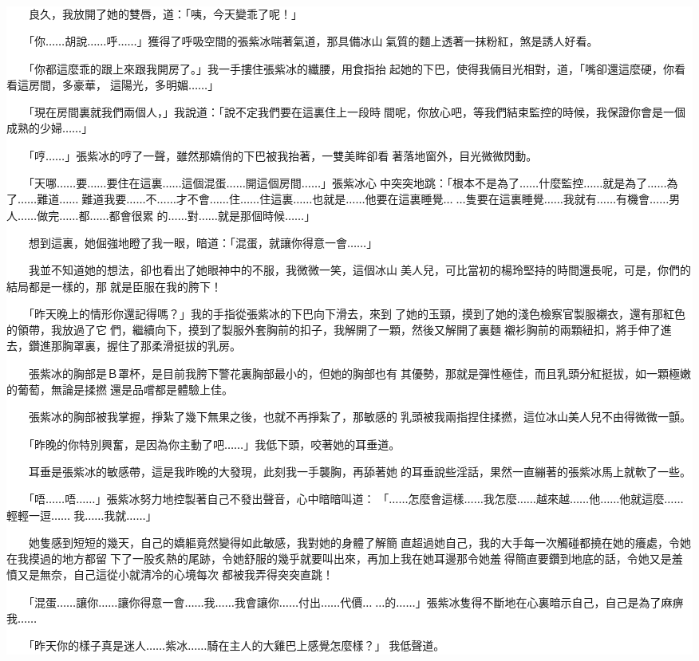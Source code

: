 　　良久，我放開了她的雙唇，道：「咦，今天變乖了呢！」

　　「你……胡說……呼……」獲得了呼吸空間的張紫冰喘著氣道，那具備冰山
氣質的麵上透著一抹粉紅，煞是誘人好看。

　　「你都這麼乖的跟上來跟我開房了。」我一手摟住張紫冰的纖腰，用食指抬
起她的下巴，使得我倆目光相對，道，「嘴卻還這麼硬，你看看這房間，多豪華，
這陽光，多明媚……」

　　「現在房間裏就我們兩個人，」我說道：「說不定我們要在這裏住上一段時
間呢，你放心吧，等我們結束監控的時候，我保證你會是一個成熟的少婦……」

　　「哼……」張紫冰的哼了一聲，雖然那嬌俏的下巴被我抬著，一雙美眸卻看
著落地窗外，目光微微閃動。

　　「天哪……要……要住在這裏……這個混蛋……開這個房間……」張紫冰心
中突突地跳：「根本不是為了……什麼監控……就是為了……為了……難道……
難道我要……不……才不會……住……住這裏……也就是……他要在這裏睡覺…
…隻要在這裏睡覺……我就有……有機會……男人……做完……都……都會很累
的……對……就是那個時候……」

　　想到這裏，她倔強地瞪了我一眼，暗道：「混蛋，就讓你得意一會……」

　　我並不知道她的想法，卻也看出了她眼神中的不服，我微微一笑，這個冰山
美人兒，可比當初的楊玲堅持的時間還長呢，可是，你們的結局都是一樣的，那
就是臣服在我的胯下！

　　「昨天晚上的情形你還記得嗎？」我的手指從張紫冰的下巴向下滑去，來到
了她的玉頸，摸到了她的淺色檢察官製服襯衣，還有那紅色的領帶，我放過了它
們，繼續向下，摸到了製服外套胸前的扣子，我解開了一顆，然後又解開了裏麵
襯衫胸前的兩顆紐扣，將手伸了進去，鑽進那胸罩裏，握住了那柔滑挺拔的乳房。

　　張紫冰的胸部是Ｂ罩杯，是目前我胯下警花裏胸部最小的，但她的胸部也有
其優勢，那就是彈性極佳，而且乳頭分紅挺拔，如一顆極嫩的葡萄，無論是揉撚
還是品嚐都是體驗上佳。

　　張紫冰的胸部被我掌握，掙紮了幾下無果之後，也就不再掙紮了，那敏感的
乳頭被我兩指捏住揉撚，這位冰山美人兒不由得微微一顫。

　　「昨晚的你特別興奮，是因為你主動了吧……」我低下頭，咬著她的耳垂道。

　　耳垂是張紫冰的敏感帶，這是我昨晚的大發現，此刻我一手襲胸，再舔著她
的耳垂說些淫話，果然一直繃著的張紫冰馬上就軟了一些。

　　「唔……唔……」張紫冰努力地控製著自己不發出聲音，心中暗暗叫道：
「……怎麼會這樣……我怎麼……越來越……他……他就這麼……輕輕一逗……
我……我就……」

　　她隻感到短短的幾天，自己的嬌軀竟然變得如此敏感，我對她的身體了解簡
直超過她自己，我的大手每一次觸碰都撓在她的癢處，令她在我摸過的地方都留
下了一股炙熱的尾跡，令她舒服的幾乎就要叫出來，再加上我在她耳邊那令她羞
得簡直要鑽到地底的話，令她又是羞憤又是無奈，自己這從小就清冷的心境每次
都被我弄得突突直跳！

　　「混蛋……讓你……讓你得意一會……我……我會讓你……付出……代價…
…的……」張紫冰隻得不斷地在心裏暗示自己，自己是為了麻痹我……

　　「昨天你的樣子真是迷人……紫冰……騎在主人的大雞巴上感覺怎麼樣？」
我低聲道。
